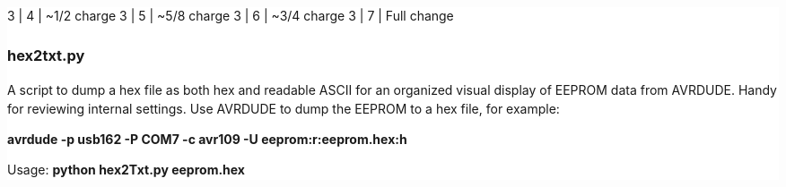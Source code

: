 3 | 4 | ~1/2 charge
3 | 5 | ~5/8 charge
3 | 6 | ~3/4 charge
3 | 7 | Full change

### hex2txt.py

A script to dump a hex file as both hex and readable ASCII for an organized visual display of EEPROM data from AVRDUDE. Handy for reviewing internal settings. Use AVRDUDE to dump the EEPROM to a hex file, for example:

**avrdude -p usb162 -P COM7 -c avr109 -U eeprom:r:eeprom.hex:h**

Usage: **python hex2Txt.py eeprom.hex**

